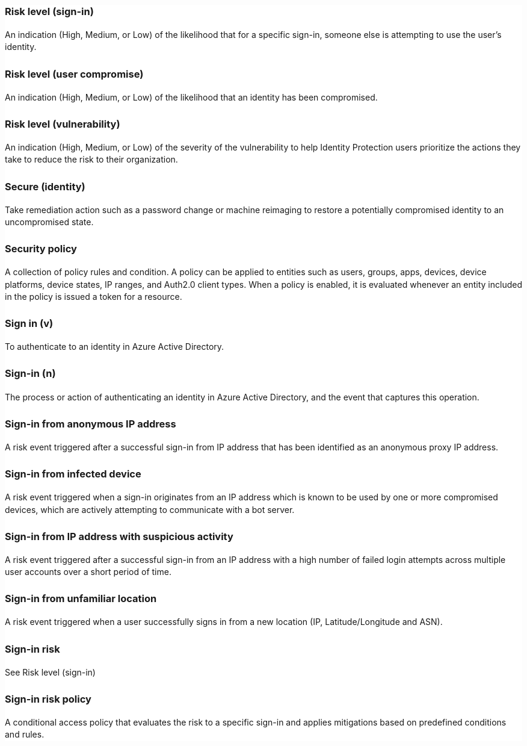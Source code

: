 ### Risk level (sign-in)
An indication (High, Medium, or Low) of the likelihood that for a specific sign-in, someone else is attempting to use the user’s identity.

### Risk level (user compromise)
An indication (High, Medium, or Low) of the likelihood that an identity has been compromised.

### Risk level (vulnerability)
An indication (High, Medium, or Low) of the severity of the vulnerability to help Identity Protection users prioritize the actions they take to reduce the risk to their organization.

### Secure (identity)
Take remediation action such as a password change or machine reimaging to restore a potentially compromised identity to an uncompromised state.

### Security policy
A collection of policy rules and condition. A policy can be applied to entities such as users, groups, apps, devices, device platforms, device states, IP ranges, and Auth2.0 client types. When a policy is enabled, it is evaluated whenever an entity included in the policy is issued a token for a resource.

### Sign in (v)
To authenticate to an identity in Azure Active Directory.

### Sign-in (n)
The process or action of authenticating an identity in Azure Active Directory, and the event that captures this operation.

### Sign-in from anonymous IP address
A risk event triggered after a successful sign-in from IP address that has been identified as an anonymous proxy IP address.

### Sign-in from infected device
A risk event triggered when a sign-in originates from an IP address which is known to be used by one or more compromised devices, which are actively attempting to communicate with a bot server.

### Sign-in from IP address with suspicious activity
A risk event triggered after a successful sign-in from an IP address with a high number of failed login attempts across multiple user accounts over a short period of time.

### Sign-in from unfamiliar location
A risk event triggered when a user successfully signs in from a new location (IP, Latitude/Longitude and ASN).

### Sign-in risk
See Risk level (sign-in)

### Sign-in risk policy
A conditional access policy that evaluates the risk to a specific sign-in and applies mitigations based on predefined conditions and rules.
